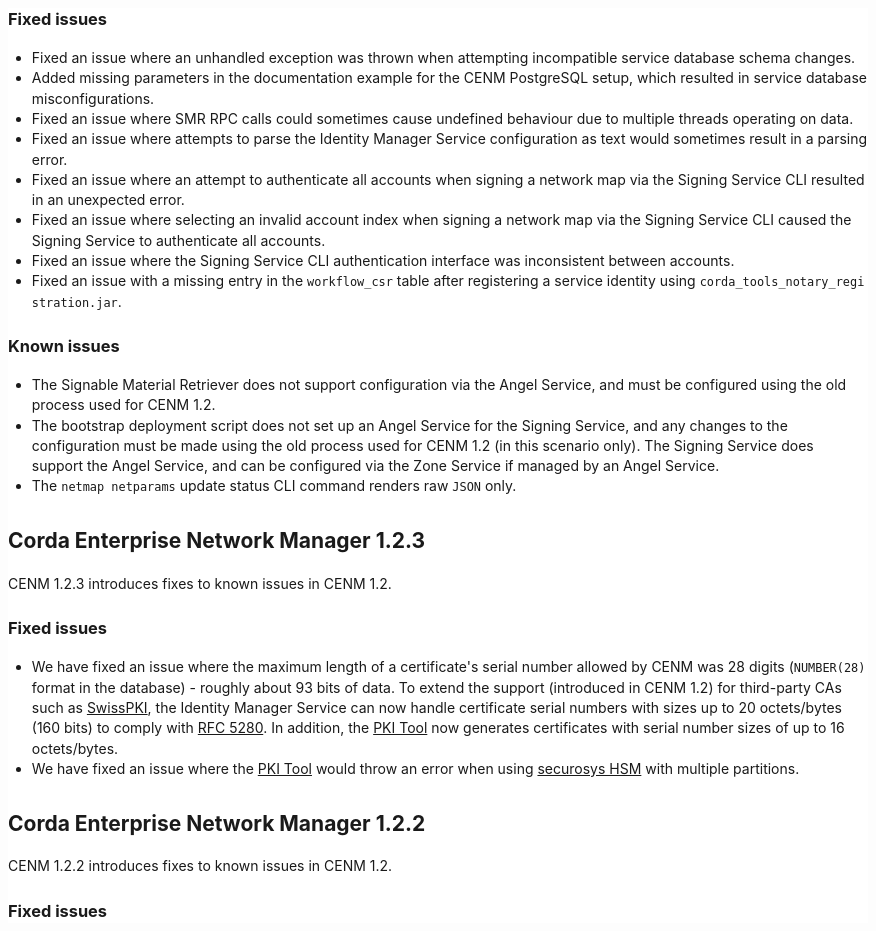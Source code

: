 ### Fixed issues
- Fixed an issue where an unhandled exception was thrown when attempting incompatible service database schema changes.
- Added missing parameters in the documentation example for the CENM PostgreSQL setup, which resulted in service database misconfigurations.
- Fixed an issue where SMR RPC calls could sometimes cause undefined behaviour due to multiple threads operating on data.
- Fixed an issue where attempts to parse the Identity Manager Service configuration as text would sometimes result in a parsing error.
- Fixed an issue where an attempt to authenticate all accounts when signing a network map via the Signing Service CLI resulted in an unexpected error.
- Fixed an issue where selecting an invalid account index when signing a network map via the Signing Service CLI caused the Signing Service to authenticate all accounts.
- Fixed an issue where the Signing Service CLI authentication interface was inconsistent between accounts.
- Fixed an issue with a missing entry in the `workflow_csr` table after registering a service identity using `corda_tools_notary_registration.jar`.

### Known issues

- The Signable Material Retriever does not support configuration via the Angel Service, and must be configured using the old process used for CENM 1.2.
- The bootstrap deployment script does not set up an Angel Service for the Signing Service, and any changes to the configuration must be made using the old process used for CENM 1.2 (in this scenario only). The Signing Service does support the Angel Service, and can be configured via the Zone Service if managed by an Angel Service.
- The `netmap netparams` update status CLI command renders raw `JSON` only.

## Corda Enterprise Network Manager 1.2.3

CENM 1.2.3 introduces fixes to known issues in CENM 1.2.

### Fixed issues

* We have fixed an issue where the maximum length of a certificate's serial number allowed by CENM was 28 digits (`NUMBER(28)` format in the database) - roughly about 93 bits of data. To extend the support (introduced in CENM 1.2) for third-party CAs such as [SwissPKI](https://www.swisspki.com/), the Identity Manager Service can now handle certificate serial numbers with sizes up to 20 octets/bytes (160 bits) to comply with [RFC 5280](https://tools.ietf.org/html/rfc5280). In addition, the [PKI Tool](../../../../../en/platform/corda/1.2/cenm/pki-tool.md) now generates certificates with serial number sizes of up to 16 octets/bytes.
* We have fixed an issue where the [PKI Tool](../../../../../en/platform/corda/1.2/cenm/pki-tool.md) would throw an error when using [securosys HSM](https://www.securosys.com/) with multiple partitions.

## Corda Enterprise Network Manager 1.2.2

CENM 1.2.2 introduces fixes to known issues in CENM 1.2.

### Fixed issues
